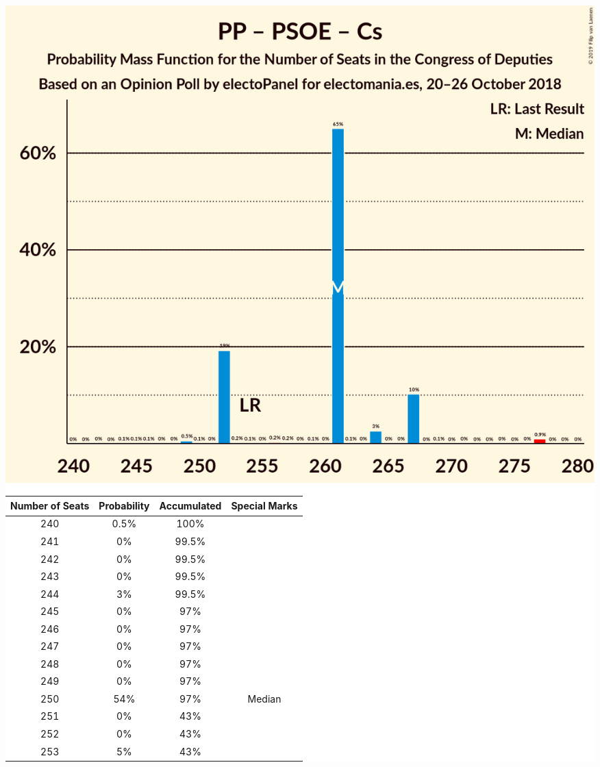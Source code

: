 ![Graph with seats probability mass function not yet produced](2018-10-26-electoPanel-coalitions-seats-pmf-pp–psoe–cs.png "Seats Probability Mass Function")

| Number of Seats | Probability | Accumulated | Special Marks |
|:---------------:|:-----------:|:-----------:|:-------------:|
| 240 | 0.5% | 100% |  |
| 241 | 0% | 99.5% |  |
| 242 | 0% | 99.5% |  |
| 243 | 0% | 99.5% |  |
| 244 | 3% | 99.5% |  |
| 245 | 0% | 97% |  |
| 246 | 0% | 97% |  |
| 247 | 0% | 97% |  |
| 248 | 0% | 97% |  |
| 249 | 0% | 97% |  |
| 250 | 54% | 97% | Median |
| 251 | 0% | 43% |  |
| 252 | 0% | 43% |  |
| 253 | 5% | 43% |  |
